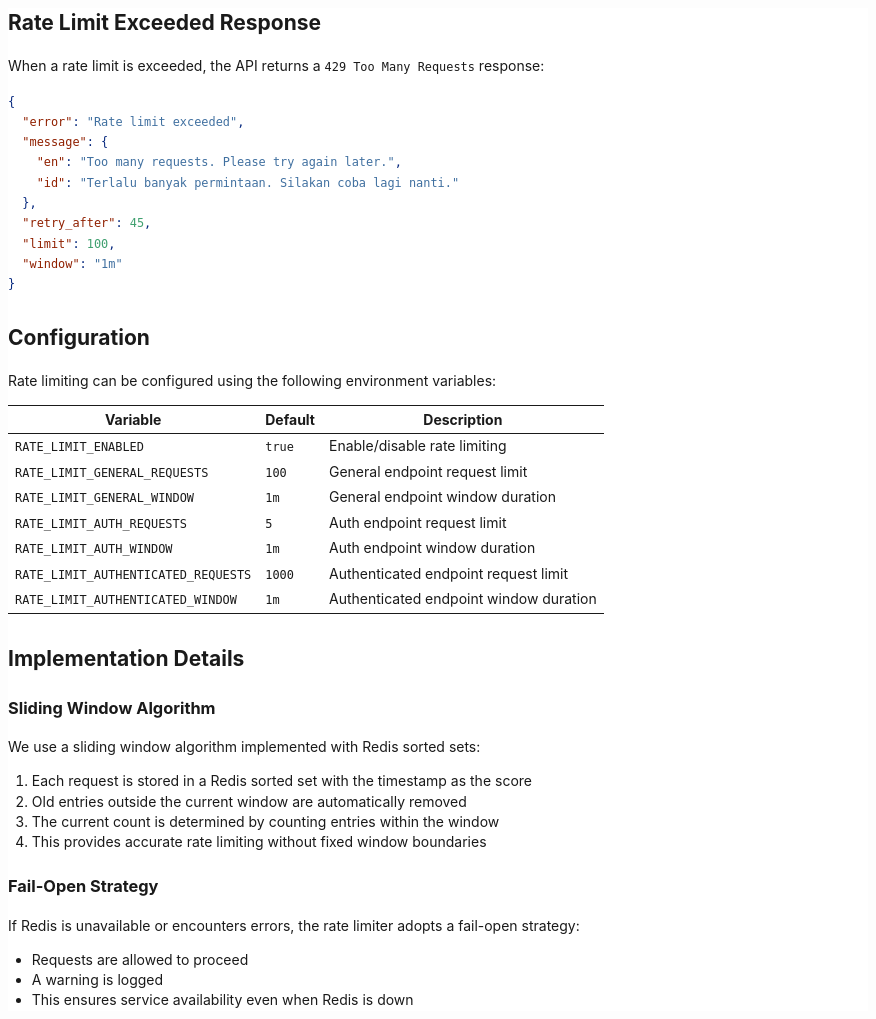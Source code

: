 ## Rate Limit Exceeded Response

When a rate limit is exceeded, the API returns a `429 Too Many Requests` response:

```json
{
  "error": "Rate limit exceeded",
  "message": {
    "en": "Too many requests. Please try again later.",
    "id": "Terlalu banyak permintaan. Silakan coba lagi nanti."
  },
  "retry_after": 45,
  "limit": 100,
  "window": "1m"
}
```

## Configuration

Rate limiting can be configured using the following environment variables:

| Variable                            | Default | Description                            |
| ----------------------------------- | ------- | -------------------------------------- |
| `RATE_LIMIT_ENABLED`                | `true`  | Enable/disable rate limiting           |
| `RATE_LIMIT_GENERAL_REQUESTS`       | `100`   | General endpoint request limit         |
| `RATE_LIMIT_GENERAL_WINDOW`         | `1m`    | General endpoint window duration       |
| `RATE_LIMIT_AUTH_REQUESTS`          | `5`     | Auth endpoint request limit            |
| `RATE_LIMIT_AUTH_WINDOW`            | `1m`    | Auth endpoint window duration          |
| `RATE_LIMIT_AUTHENTICATED_REQUESTS` | `1000`  | Authenticated endpoint request limit   |
| `RATE_LIMIT_AUTHENTICATED_WINDOW`   | `1m`    | Authenticated endpoint window duration |

## Implementation Details

### Sliding Window Algorithm

We use a sliding window algorithm implemented with Redis sorted sets:

1. Each request is stored in a Redis sorted set with the timestamp as the score
2. Old entries outside the current window are automatically removed
3. The current count is determined by counting entries within the window
4. This provides accurate rate limiting without fixed window boundaries

### Fail-Open Strategy

If Redis is unavailable or encounters errors, the rate limiter adopts a fail-open strategy:

- Requests are allowed to proceed
- A warning is logged
- This ensures service availability even when Redis is down
